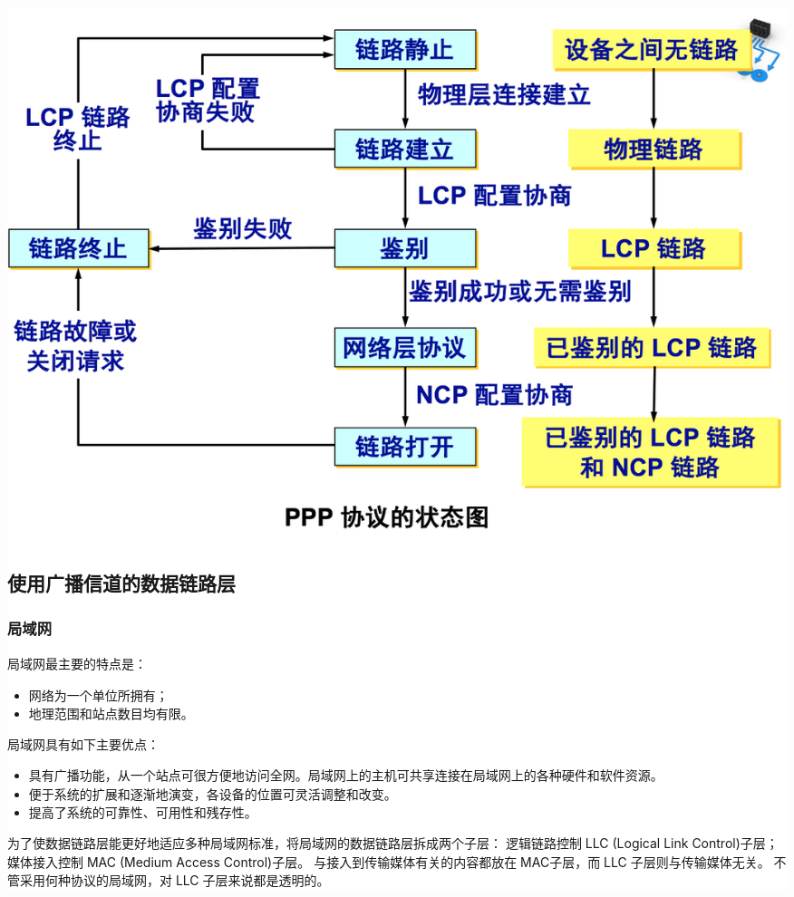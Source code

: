 ![](/images/Network/14.png)


## 使用广播信道的数据链路层
### 局域网
局域网最主要的特点是：
* 网络为一个单位所拥有；
* 地理范围和站点数目均有限。


局域网具有如下主要优点：
* 具有广播功能，从一个站点可很方便地访问全网。局域网上的主机可共享连接在局域网上的各种硬件和软件资源。
* 便于系统的扩展和逐渐地演变，各设备的位置可灵活调整和改变。
* 提高了系统的可靠性、可用性和残存性。


为了使数据链路层能更好地适应多种局域网标准，将局域网的数据链路层拆成两个子层：
逻辑链路控制 LLC (Logical Link Control)子层；
媒体接入控制 MAC (Medium Access Control)子层。
与接入到传输媒体有关的内容都放在 MAC子层，而 LLC 子层则与传输媒体无关。
不管采用何种协议的局域网，对 LLC 子层来说都是透明的。
